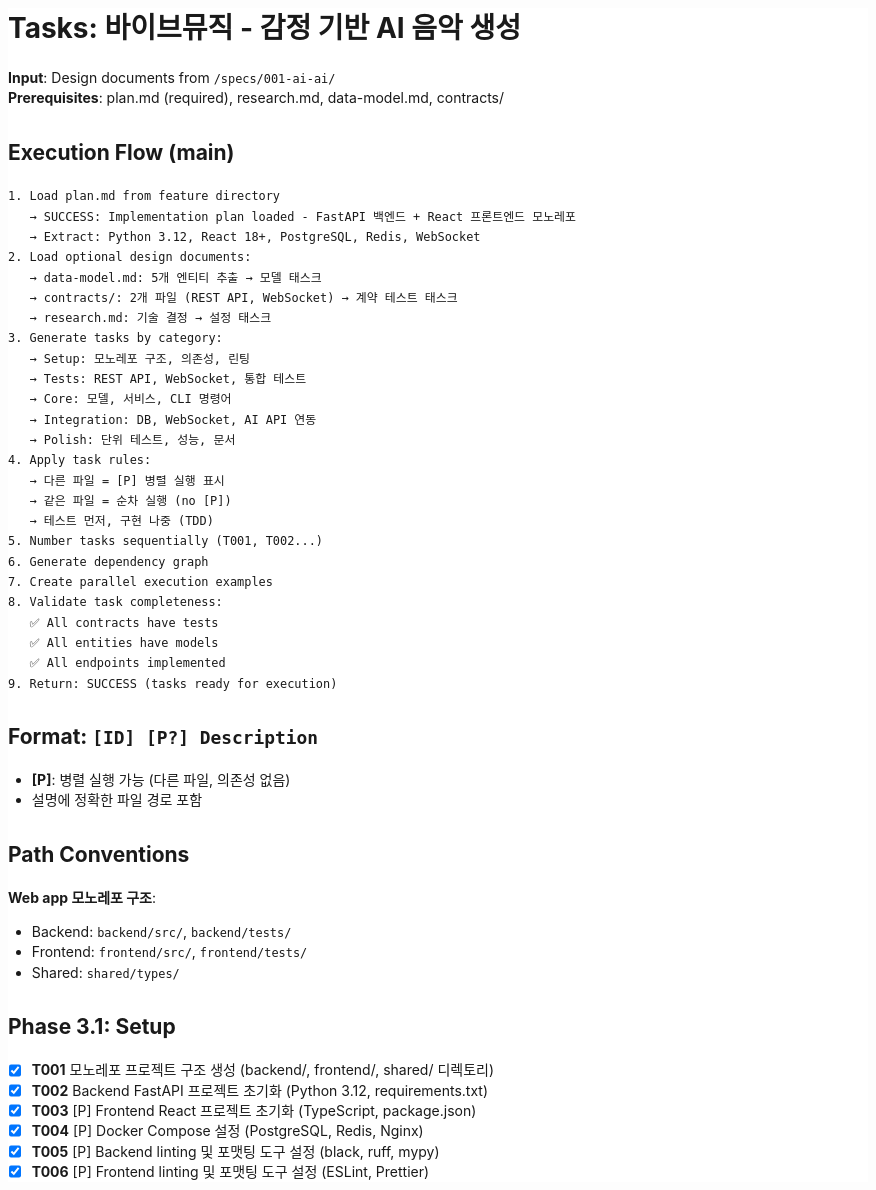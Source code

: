 # Tasks: 바이브뮤직 - 감정 기반 AI 음악 생성

**Input**: Design documents from `/specs/001-ai-ai/`  
**Prerequisites**: plan.md (required), research.md, data-model.md, contracts/

## Execution Flow (main)

```
1. Load plan.md from feature directory
   → SUCCESS: Implementation plan loaded - FastAPI 백엔드 + React 프론트엔드 모노레포
   → Extract: Python 3.12, React 18+, PostgreSQL, Redis, WebSocket
2. Load optional design documents:
   → data-model.md: 5개 엔티티 추출 → 모델 태스크
   → contracts/: 2개 파일 (REST API, WebSocket) → 계약 테스트 태스크
   → research.md: 기술 결정 → 설정 태스크
3. Generate tasks by category:
   → Setup: 모노레포 구조, 의존성, 린팅
   → Tests: REST API, WebSocket, 통합 테스트
   → Core: 모델, 서비스, CLI 명령어
   → Integration: DB, WebSocket, AI API 연동
   → Polish: 단위 테스트, 성능, 문서
4. Apply task rules:
   → 다른 파일 = [P] 병렬 실행 표시
   → 같은 파일 = 순차 실행 (no [P])
   → 테스트 먼저, 구현 나중 (TDD)
5. Number tasks sequentially (T001, T002...)
6. Generate dependency graph
7. Create parallel execution examples
8. Validate task completeness:
   ✅ All contracts have tests
   ✅ All entities have models
   ✅ All endpoints implemented
9. Return: SUCCESS (tasks ready for execution)
```

## Format: `[ID] [P?] Description`

- **[P]**: 병렬 실행 가능 (다른 파일, 의존성 없음)
- 설명에 정확한 파일 경로 포함

## Path Conventions

**Web app 모노레포 구조**:
- Backend: `backend/src/`, `backend/tests/`
- Frontend: `frontend/src/`, `frontend/tests/`
- Shared: `shared/types/`

## Phase 3.1: Setup

- [x] **T001** 모노레포 프로젝트 구조 생성 (backend/, frontend/, shared/ 디렉토리)
- [x] **T002** Backend FastAPI 프로젝트 초기화 (Python 3.12, requirements.txt)
- [x] **T003** [P] Frontend React 프로젝트 초기화 (TypeScript, package.json)
- [x] **T004** [P] Docker Compose 설정 (PostgreSQL, Redis, Nginx)
- [x] **T005** [P] Backend linting 및 포맷팅 도구 설정 (black, ruff, mypy)
- [x] **T006** [P] Frontend linting 및 포맷팅 도구 설정 (ESLint, Prettier)

